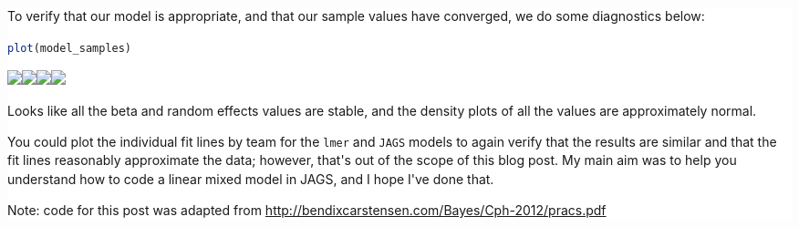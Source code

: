 To verify that our model is appropriate, and that our sample values have converged, we do some diagnostics below:

``` r
plot(model_samples)
```

![](https://amolmane1.github.io/images/542_lab2_blog_files/figure-markdown_github/unnamed-chunk-14-1.png)![](https://amolmane1.github.io/images/542_lab2_blog_files/figure-markdown_github/unnamed-chunk-14-2.png)![](https://amolmane1.github.io/images/542_lab2_blog_files/figure-markdown_github/unnamed-chunk-14-3.png)![](https://amolmane1.github.io/images/542_lab2_blog_files/figure-markdown_github/unnamed-chunk-14-4.png)

Looks like all the beta and random effects values are stable, and the density plots of all the values are approximately normal.

You could plot the individual fit lines by team for the `lmer` and `JAGS` models to again verify that the results are similar and that the fit lines reasonably approximate the data; however, that's out of the scope of this blog post. My main aim was to help you understand how to code a linear mixed model in JAGS, and I hope I've done that.

Note: code for this post was adapted from <http://bendixcarstensen.com/Bayes/Cph-2012/pracs.pdf>
